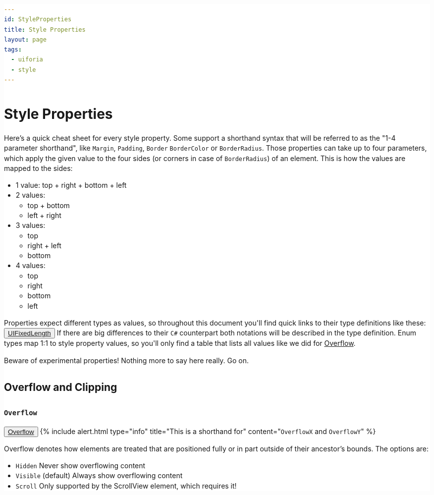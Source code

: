 ```yaml
---
id: StyleProperties
title: Style Properties
layout: page
tags:
  - uiforia
  - style
---
```


# Style Properties

Here’s a quick cheat sheet for every style property. Some support a shorthand syntax that
will be referred to as the "1-4 parameter shorthand", like `Margin`, `Padding`, `Border`
`BorderColor` or `BorderRadius`. Those properties can take up to four parameters, which 
apply the given value to the four sides (or corners in case of `BorderRadius`) of an element.
This is how the values are mapped to the sides:
- 1 value: top + right + bottom + left
- 2 values: 
    - top + bottom
    - left + right
- 3 values: 
    - top
    - right + left
    - bottom
 - 4 values:
    - top
    - right
    - bottom
    - left

Properties expect different types as values, so throughout this document you'll find quick links
to their type definitions like these: <button class="api-button">[UIFixedLength](/docs/types#uifixedlength)</button>
If there are big differences to their `C#` counterpart both notations will be described in the type definition.
Enum types map 1:1 to style property values, so you'll only find a table that lists all values
like we did for [Overflow](/docs/types#overflow).

Beware of experimental properties! Nothing more to say here really. Go on. 

## Overflow and Clipping
### `Overflow`

<button class="api-button">[Overflow](/docs/types#overflow)</button>
{% include alert.html type="info" title="This is a shorthand for" content="<code>OverflowX</code> and <code>OverflowY</code>" %}

Overflow denotes how elements are treated that are positioned fully or in part outside of their 
ancestor’s bounds. The options are:
* `Hidden` Never show overflowing content
* `Visible` (default) Always show overflowing content
* `Scroll` Only supported by the ScrollView element, which requires it!
